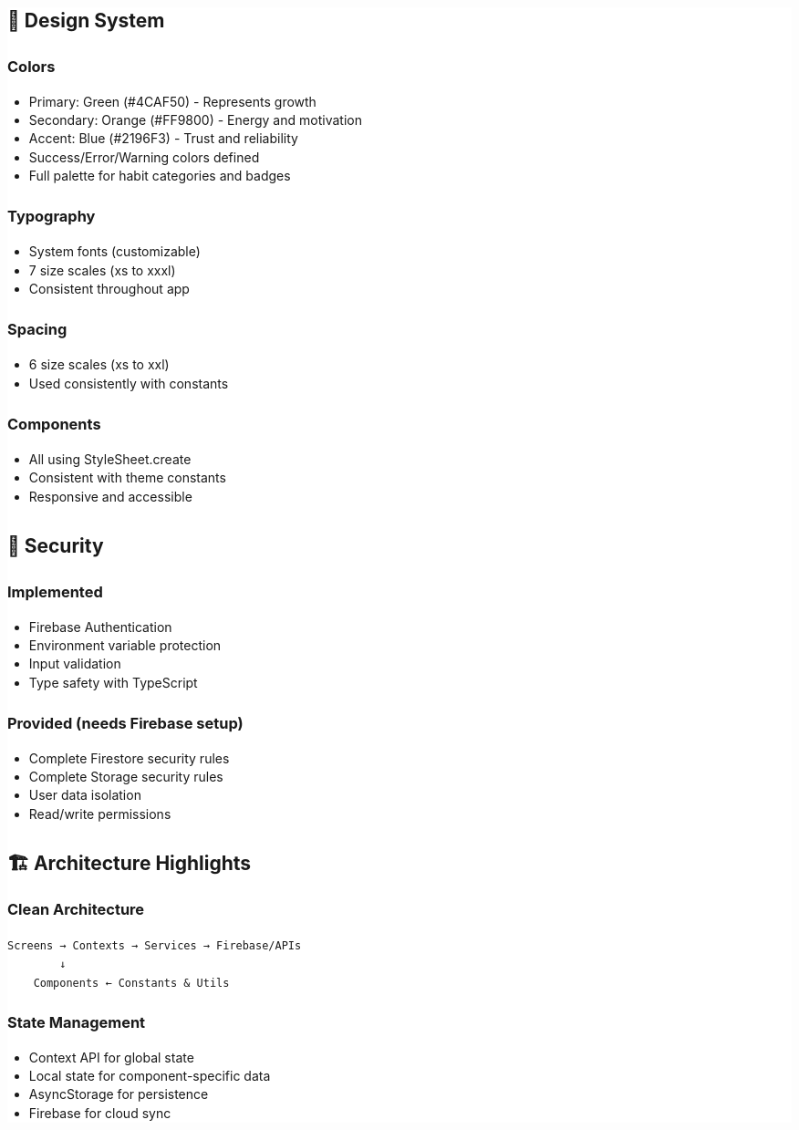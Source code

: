 ## 🎨 Design System

### Colors
- Primary: Green (#4CAF50) - Represents growth
- Secondary: Orange (#FF9800) - Energy and motivation
- Accent: Blue (#2196F3) - Trust and reliability
- Success/Error/Warning colors defined
- Full palette for habit categories and badges

### Typography
- System fonts (customizable)
- 7 size scales (xs to xxxl)
- Consistent throughout app

### Spacing
- 6 size scales (xs to xxl)
- Used consistently with constants

### Components
- All using StyleSheet.create
- Consistent with theme constants
- Responsive and accessible

## 🔐 Security

### Implemented
- Firebase Authentication
- Environment variable protection
- Input validation
- Type safety with TypeScript

### Provided (needs Firebase setup)
- Complete Firestore security rules
- Complete Storage security rules
- User data isolation
- Read/write permissions

## 🏗️ Architecture Highlights

### Clean Architecture
```
Screens → Contexts → Services → Firebase/APIs
        ↓
    Components ← Constants & Utils
```

### State Management
- Context API for global state
- Local state for component-specific data
- AsyncStorage for persistence
- Firebase for cloud sync
